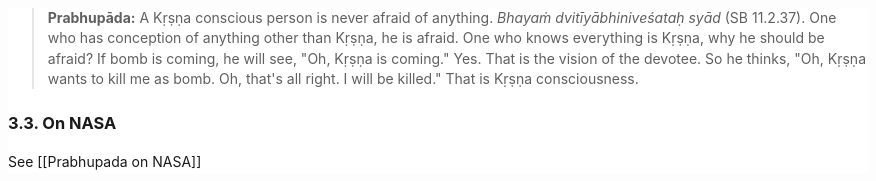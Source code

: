> **Prabhupāda:** A Kṛṣṇa conscious person is never afraid of anything. _Bhayaṁ dvitīyābhiniveśataḥ syād_ (SB 11.2.37). One who has conception of anything other than Kṛṣṇa, he is afraid. One who knows everything is Kṛṣṇa, why he should be afraid? If bomb is coming, he will see, "Oh, Kṛṣṇa is coming." Yes. That is the vision of the devotee. So he thinks, "Oh, Kṛṣṇa wants to kill me as bomb. Oh, that's all right. I will be killed." That is Kṛṣṇa consciousness.

### 3.3. On NASA

See [[Prabhupada on NASA]]